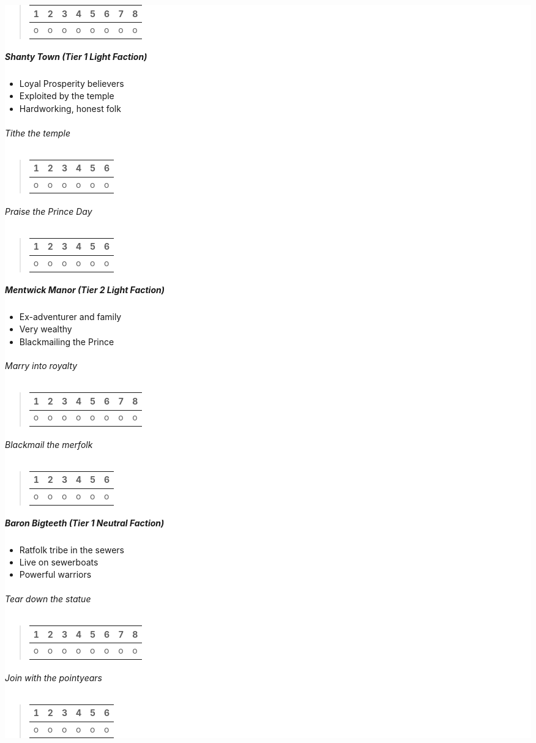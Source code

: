 [clock]: # "Get wind of merfolk"
>|1|2|3|4|5|6|7|8|
>|-|-|-|-|-|-|-|-|
>|o|o|o|o|o|o|o|o|

##### Shanty Town (Tier 1 Light Faction)

- Loyal Prosperity believers
- Exploited by the temple
- Hardworking, honest folk

###### Tithe the temple

[clock]: # "Tithe the temple"
>|1|2|3|4|5|6|
>|-|-|-|-|-|-|
>|o|o|o|o|o|o|

###### Praise the Prince Day

[clock]: # "Praise the Prince Day"
>|1|2|3|4|5|6|
>|-|-|-|-|-|-|
>|o|o|o|o|o|o|

##### Mentwick Manor (Tier 2 Light Faction)

- Ex-adventurer and family
- Very wealthy
- Blackmailing the Prince

###### Marry into royalty

[clock]: # "Marry into royalty"
>|1|2|3|4|5|6|7|8|
>|-|-|-|-|-|-|-|-|
>|o|o|o|o|o|o|o|o|

###### Blackmail the merfolk

[clock]: # "Blackmail the merfolk"
>|1|2|3|4|5|6|
>|-|-|-|-|-|-|
>|o|o|o|o|o|o|

##### Baron Bigteeth (Tier 1 Neutral Faction)

- Ratfolk tribe in the sewers
- Live on sewerboats
- Powerful warriors

###### Tear down the statue

[clock]: # "Tear down the statue"
>|1|2|3|4|5|6|7|8|
>|-|-|-|-|-|-|-|-|
>|o|o|o|o|o|o|o|o|

###### Join with the pointyears

[clock]: # "Join with the pointyears"
>|1|2|3|4|5|6|
>|-|-|-|-|-|-|
>|o|o|o|o|o|o|


[comment]: # (maps are not included in this markdown rendition. placement of factions is thus considered missing information.)
[clock]: # "Eat the wooden gnomes"
[clock]: # "Kidnap the town priest"
[clock]: # "Witch hunt"
[clock]: # "Work with the garrison"
[clock]: # "Trap the woods (+tier)"
[clock]: # "Summon the wood spirit"
[clock]: # "Destroy the cliff path"
[clock]: # "Reinforcements (+tier)"
[clock]: # "Wipe out the goblins"
[clock]: # "Request troop withdrawal"
[clock]: # "Frame the mayor"
[clock]: # "Manufacture crisis"
[clock]: # "Build harvest god shrine"
[clock]: # "Refuse to work"
[clock]: # "Approach the crossing"
[clock]: # "Approach the farmfolk"
[clock]: # "Pay tribute to ettins"
[clock]: # "Send tradeboats south"
[clock]: # "Ally with the wood gnomes"
[clock]: # "Ally with the satyr tribes"
[clock]: # "Flash flood ritual"
[clock]: # "Demand tribute"
[clock]: # "Create flesh golems"
[clock]: # "Enslave forest spirits"
[clock]: # "Sink the ferry"
[clock]: # "Sink a river tradeboat"
[clock]: # "Deserters (-tier)"
[clock]: # "Raid across the river"
[clock]: # "Make a deal with garrison"
[clock]: # "Quell the river fae"
[clock]: # "Plunder islanders"
[clock]: # "Dispatch treasure ship"
[clock]: # "Elect new governor"
[clock]: # "Arrest pirate captain"
[clock]: # "Cause shipwreck"
[clock]: # "Raid the firebreathers"
[clock]: # "Establish a pirate town"
[clock]: # "Kidnap important figure"
[clock]: # "Raid New Greylon"
[clock]: # "Eruption (increase tier)"
[clock]: # "Build defenses (+tier)"
[clock]: # "Armada arrives"
[clock]: # "Move to a new island"
[clock]: # "Kidnap New Greylonian"
[clock]: # "War with Port Windfall"
[clock]: # "Destroy goblin islanders"
[clock]: # "Become Windfall governor"
[clock]: # "Gather support (+tier)"
[clock]: # "Expand territory (+tier)"
[clock]: # "Feast on townsfolk"
[clock]: # "Peace with the pirates"
[clock]: # "Defect to New Greylon"
[clock]: # "Appease merfolk"
[clock]: # "Eternal sunset ritual"
[clock]: # "Lure in a ship"
[clock]: # "Wrangle the leviathan"
[clock]: # "Destroy the orc islanders"
[clock]: # "Awaken the wind drake"
[clock]: # "Fae hunt"
[clock]: # "Merfolk hunt"
[clock]: # "Bombardment"
[clock]: # "Order assault across river"
[clock]: # "Raid the dwarven aviary"
[clock]: # "More trolls arrive"
[clock]: # "Stronger protections"
[clock]: # "Abandon the region"
[clock]: # "Terrorize Tradetown"
[clock]: # "Haunt the trade route"
[clock]: # "Supply the dwarves"
[clock]: # "Supply the horse lords"
[clock]: # "Feed the minotaurs"
[clock]: # "Throw stones at pirates"
[clock]: # "Light the torch of Gimosha"
[clock]: # "Festival of Gimosha"
[clock]: # "Kidnap a moon elf"
[clock]: # "Map the east bank"
[clock]: # "Withdraw from the front"
[clock]: # "Request fresh troops"
[clock]: # "Fuel the war machine"
[clock]: # "Foresters arrive (+tier)"
[clock]: # "Ritual of flooding"
[clock]: # "Stop the logging"
[clock]: # "Destroy the bridges"
[clock]: # "Invite the minotaurs"
[clock]: # "Kidnap the sergeant"
[clock]: # "Extend the war"
[clock]: # "Send envoy to the dwarves"
[clock]: # "Raid for food"
[clock]: # "Assault the minotaurs"
[clock]: # "Destroy the bridges"
[clock]: # "Lure in a fisherman"
[clock]: # "Move into the city trees"
[clock]: # "Expand territory (+tier)"
[clock]: # "Feed the gators"
[clock]: # "Round up shanty towners"
[clock]: # "Hire proper guards (+tier)"
[clock]: # "Challenge the Mentwicks"
[clock]: # "New gang takes over"
[clock]: # "Smuggle goods for nobles"
[clock]: # "Persecute a heretic"
[clock]: # "Frame the High Wizard"
[clock]: # "Curtail the temple (-tier)"
[clock]: # "Destroy the Mentwicks"
[clock]: # "Bust Mucktown heads"
[clock]: # "Uncover blackmail"
[clock]: # "Shakedown the college"
[clock]: # "Shakedown the Mentwicks"
[clock]: # "Convince Prince to help"
[clock]: # "Ritual of cleansing"
[clock]: # "Expose the royal guard"
[clock]: # "Exterminate Whiskers"
[clock]: # "Capture a merfolk"
[clock]: # "Raid the College Arcanum"
[clock]: # "Kidnap the high priest"
[clock]: # "Spread the faith"
[clock]: # "Convert to Prosperity"
[clock]: # "Join the Cult"
[comment]: # (the next paragraph mentions red circles on the map, since there's no map in this version, I'll mention there are 11 red circles scattered around the city map, most of them on the main road)
[context]: # (important rule)
[context]: # (example of play)
[context]: # (example of play)